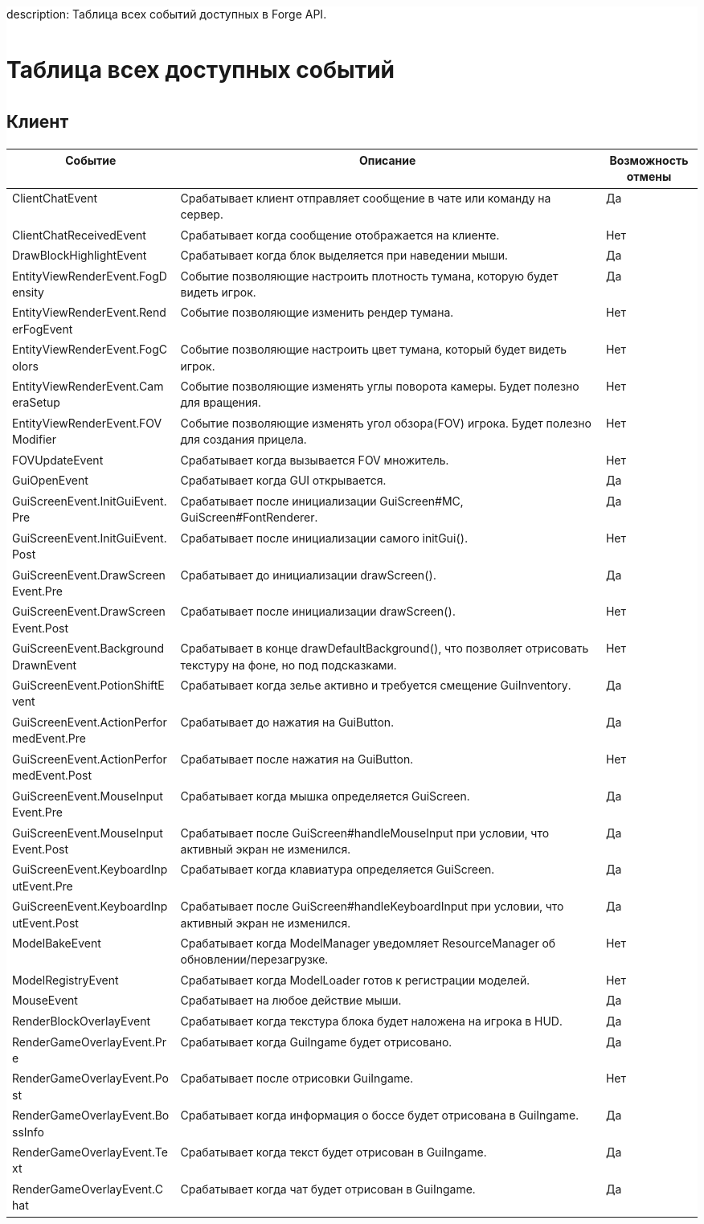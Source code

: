 description: Таблица всех событий доступных в Forge API.

# Таблица всех доступных событий

## Клиент
| Событие                                   | Описание                                                                                                    | Возможность отмены |
|-------------------------------------------|-------------------------------------------------------------------------------------------------------------|--------------------|
| ClientChatEvent                           | Срабатывает клиент отправляет сообщение в чате или команду на сервер.                                       | Да                 |
| ClientChatReceivedEvent                   | Срабатывает когда сообщение отображается на клиенте.                                                        | Нет                |
| DrawBlockHighlightEvent                   | Срабатывает когда блок выделяется при наведении мыши.                                                       | Да                 |
| EntityViewRenderEvent.FogDensity          | Событие позволяющие настроить плотность тумана, которую будет видеть игрок.                                 | Да                 |
| EntityViewRenderEvent.RenderFogEvent      | Событие позволяющие изменить рендер тумана.                                                                 | Нет                |
| EntityViewRenderEvent.FogColors           | Событие позволяющие настроить цвет тумана, который будет видеть игрок.                                      | Нет                |
| EntityViewRenderEvent.CameraSetup         | Событие позволяющие изменять углы поворота камеры. Будет полезно для вращения.                              | Нет                |
| EntityViewRenderEvent.FOVModifier         | Событие позволяющие изменять угол обзора(FOV) игрока. Будет полезно для создания прицела.                   | Нет                |
| FOVUpdateEvent                            | Срабатывает когда вызывается FOV множитель.                                                                 | Нет                |
| GuiOpenEvent                              | Срабатывает когда GUI открывается.                                                                          | Да                 |
| GuiScreenEvent.InitGuiEvent.Pre           | Срабатывает после инициализации GuiScreen#MC, GuiScreen#FontRenderer.                                       | Да                 |
| GuiScreenEvent.InitGuiEvent.Post          | Срабатывает после инициализации самого initGui().                                                           | Нет                |
| GuiScreenEvent.DrawScreenEvent.Pre        | Срабатывает до инициализации drawScreen().                                                                  | Да                 |
| GuiScreenEvent.DrawScreenEvent.Post       | Срабатывает после инициализации drawScreen().                                                               | Нет                |
| GuiScreenEvent.BackgroundDrawnEvent       | Срабатывает в конце drawDefaultBackground(), что позволяет отрисовать текстуру на фоне, но под подсказками. | Нет                |
| GuiScreenEvent.PotionShiftEvent           | Срабатывает когда зелье активно и требуется смещение GuiInventory.                                          | Да                 |
| GuiScreenEvent.ActionPerformedEvent.Pre   | Срабатывает до нажатия на GuiButton.                                                                        | Да                 |
| GuiScreenEvent.ActionPerformedEvent.Post  | Срабатывает после нажатия на GuiButton.                                                                     | Нет                |
| GuiScreenEvent.MouseInputEvent.Pre        | Срабатывает когда мышка определяется GuiScreen.                                                          | Да                 |
| GuiScreenEvent.MouseInputEvent.Post       | Срабатывает после GuiScreen#handleMouseInput при условии, что активный экран не изменился.                  | Да                 |
| GuiScreenEvent.KeyboardInputEvent.Pre     | Срабатывает когда клавиатура определяется GuiScreen.                                                     | Да                 |
| GuiScreenEvent.KeyboardInputEvent.Post    | Срабатывает после GuiScreen#handleKeyboardInput при условии, что активный экран не изменился.               | Да                 |
| ModelBakeEvent                            | Срабатывает когда ModelManager уведомляет ResourceManager об обновлении/перезагрузке.                       | Нет                |
| ModelRegistryEvent                        | Срабатывает когда ModelLoader готов к регистрации моделей.                                                  | Нет                |
| MouseEvent                                | Срабатывает на любое действие мыши.                                                                         | Да                 |
| RenderBlockOverlayEvent                   | Срабатывает когда текстура блока будет наложена на игрока в HUD.                                            | Да                 |
| RenderGameOverlayEvent.Pre                | Срабатывает когда GuiIngame будет отрисовано.                                                               | Да                 |
| RenderGameOverlayEvent.Post               | Срабатывает после отрисовки GuiIngame.                                                                      | Нет                |
| RenderGameOverlayEvent.BossInfo           | Срабатывает когда информация о боссе будет отрисована в GuiIngame.                                          | Да                 |
| RenderGameOverlayEvent.Text               | Срабатывает когда текст будет отрисован в GuiIngame.                                                        | Да                 |
| RenderGameOverlayEvent.Chat               | Срабатывает когда чат будет отрисован в GuiIngame.                                                          | Да                 |